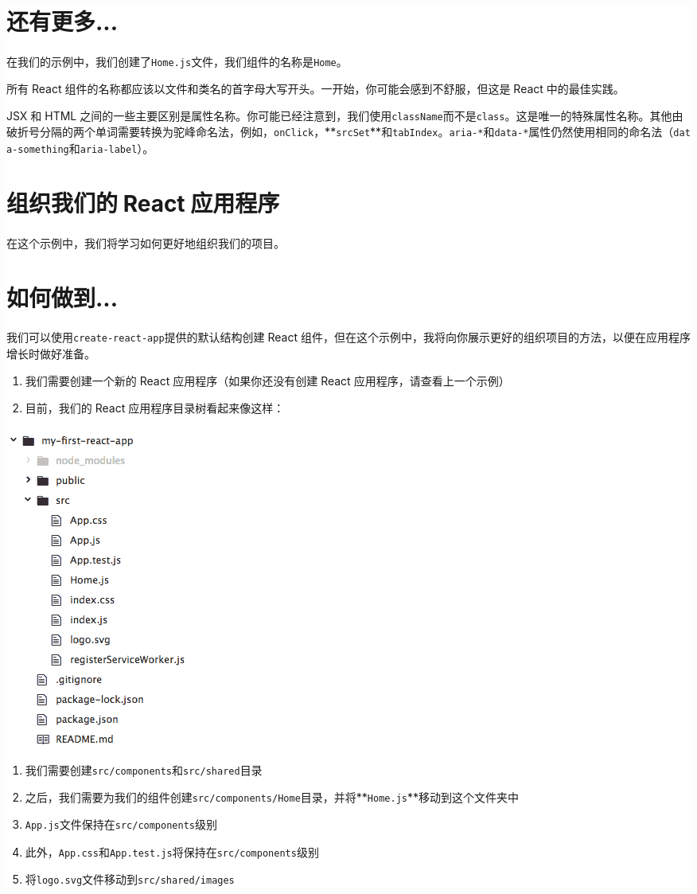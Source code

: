 # 还有更多...

在我们的示例中，我们创建了`Home.js`文件，我们组件的名称是`Home`。

所有 React 组件的名称都应该以文件和类名的首字母大写开头。一开始，你可能会感到不舒服，但这是 React 中的最佳实践。

JSX 和 HTML 之间的一些主要区别是属性名称。你可能已经注意到，我们使用`className`而不是`class`。这是唯一的特殊属性名称。其他由破折号分隔的两个单词需要转换为驼峰命名法，例如，`onClick`，**`srcSet`**和`tabIndex`。`aria-*`和`data-*`属性仍然使用相同的命名法（`data-something`和`aria-label`）。

# 组织我们的 React 应用程序

在这个示例中，我们将学习如何更好地组织我们的项目。

# 如何做到...

我们可以使用`create-react-app`提供的默认结构创建 React 组件，但在这个示例中，我将向你展示更好的组织项目的方法，以便在应用程序增长时做好准备。

1.  我们需要创建一个新的 React 应用程序（如果你还没有创建 React 应用程序，请查看上一个示例）

1.  目前，我们的 React 应用程序目录树看起来像这样：

![](img/92e8684d-42cf-416f-a60a-5afcff61c84b.png)

1.  我们需要创建`src/components`和`src/shared`目录

1.  之后，我们需要为我们的组件创建`src/components/Home`目录，并将**`Home.js`**移动到这个文件夹中

1.  `App.js`文件保持在`src/components`级别

1.  此外，`App.css`和`App.test.js`将保持在`src/components`级别

1.  将`logo.svg`文件移动到`src/shared/images`

